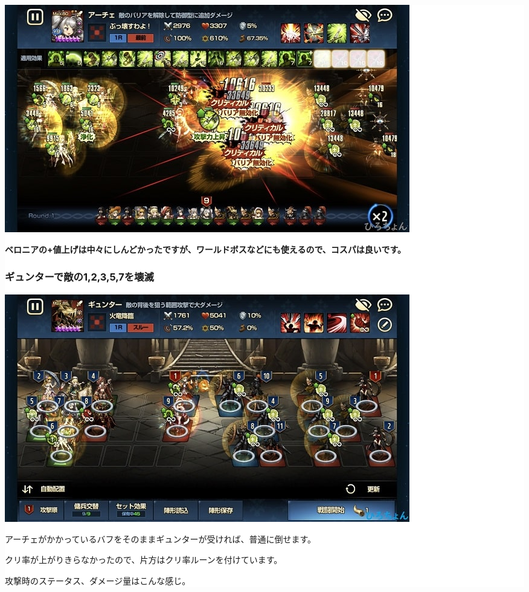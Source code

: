 ![pa-arche-kou](./pa-arche-kou-min.jpeg)

<span style="font-weight: bold;">ベロニアの+値上げは中々にしんどかったですが、ワールドボスなどにも使えるので、コスパは良いです。</span>

<h3 id="h-jump15">ギュンターで敵の1,2,3,5,7を壊滅</h3>

![pa-gyunter](./pa-gyunter-min.jpeg)

アーチェがかかっているバフをそのままギュンターが受ければ、普通に倒せます。

クリ率が上がりきらなかったので、片方はクリ率ルーンを付けています。

<p class="point"><i class="fa fa-check" aria-hidden="true"></i> 攻撃時のステータス、ダメージ量はこんな感じ。</p>

